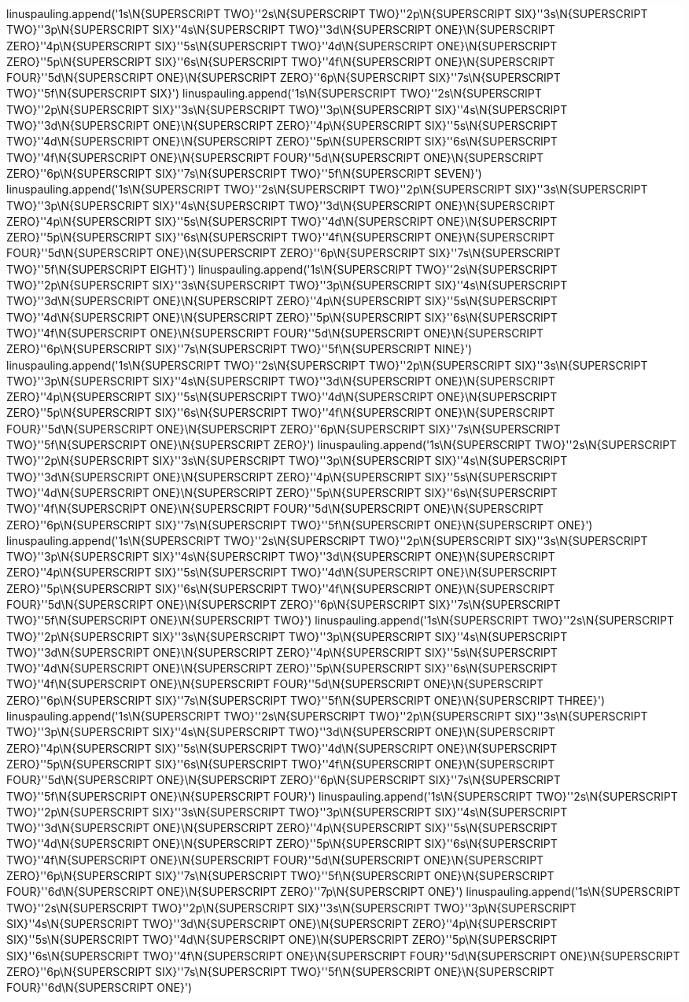 linuspauling.append('1s\N{SUPERSCRIPT TWO}''2s\N{SUPERSCRIPT TWO}''2p\N{SUPERSCRIPT SIX}''3s\N{SUPERSCRIPT TWO}''3p\N{SUPERSCRIPT SIX}''4s\N{SUPERSCRIPT TWO}''3d\N{SUPERSCRIPT ONE}\N{SUPERSCRIPT ZERO}''4p\N{SUPERSCRIPT SIX}''5s\N{SUPERSCRIPT TWO}''4d\N{SUPERSCRIPT ONE}\N{SUPERSCRIPT ZERO}''5p\N{SUPERSCRIPT SIX}''6s\N{SUPERSCRIPT TWO}''4f\N{SUPERSCRIPT ONE}\N{SUPERSCRIPT FOUR}''5d\N{SUPERSCRIPT ONE}\N{SUPERSCRIPT ZERO}''6p\N{SUPERSCRIPT SIX}''7s\N{SUPERSCRIPT TWO}''5f\N{SUPERSCRIPT SIX}')
linuspauling.append('1s\N{SUPERSCRIPT TWO}''2s\N{SUPERSCRIPT TWO}''2p\N{SUPERSCRIPT SIX}''3s\N{SUPERSCRIPT TWO}''3p\N{SUPERSCRIPT SIX}''4s\N{SUPERSCRIPT TWO}''3d\N{SUPERSCRIPT ONE}\N{SUPERSCRIPT ZERO}''4p\N{SUPERSCRIPT SIX}''5s\N{SUPERSCRIPT TWO}''4d\N{SUPERSCRIPT ONE}\N{SUPERSCRIPT ZERO}''5p\N{SUPERSCRIPT SIX}''6s\N{SUPERSCRIPT TWO}''4f\N{SUPERSCRIPT ONE}\N{SUPERSCRIPT FOUR}''5d\N{SUPERSCRIPT ONE}\N{SUPERSCRIPT ZERO}''6p\N{SUPERSCRIPT SIX}''7s\N{SUPERSCRIPT TWO}''5f\N{SUPERSCRIPT SEVEN}')
linuspauling.append('1s\N{SUPERSCRIPT TWO}''2s\N{SUPERSCRIPT TWO}''2p\N{SUPERSCRIPT SIX}''3s\N{SUPERSCRIPT TWO}''3p\N{SUPERSCRIPT SIX}''4s\N{SUPERSCRIPT TWO}''3d\N{SUPERSCRIPT ONE}\N{SUPERSCRIPT ZERO}''4p\N{SUPERSCRIPT SIX}''5s\N{SUPERSCRIPT TWO}''4d\N{SUPERSCRIPT ONE}\N{SUPERSCRIPT ZERO}''5p\N{SUPERSCRIPT SIX}''6s\N{SUPERSCRIPT TWO}''4f\N{SUPERSCRIPT ONE}\N{SUPERSCRIPT FOUR}''5d\N{SUPERSCRIPT ONE}\N{SUPERSCRIPT ZERO}''6p\N{SUPERSCRIPT SIX}''7s\N{SUPERSCRIPT TWO}''5f\N{SUPERSCRIPT EIGHT}')
linuspauling.append('1s\N{SUPERSCRIPT TWO}''2s\N{SUPERSCRIPT TWO}''2p\N{SUPERSCRIPT SIX}''3s\N{SUPERSCRIPT TWO}''3p\N{SUPERSCRIPT SIX}''4s\N{SUPERSCRIPT TWO}''3d\N{SUPERSCRIPT ONE}\N{SUPERSCRIPT ZERO}''4p\N{SUPERSCRIPT SIX}''5s\N{SUPERSCRIPT TWO}''4d\N{SUPERSCRIPT ONE}\N{SUPERSCRIPT ZERO}''5p\N{SUPERSCRIPT SIX}''6s\N{SUPERSCRIPT TWO}''4f\N{SUPERSCRIPT ONE}\N{SUPERSCRIPT FOUR}''5d\N{SUPERSCRIPT ONE}\N{SUPERSCRIPT ZERO}''6p\N{SUPERSCRIPT SIX}''7s\N{SUPERSCRIPT TWO}''5f\N{SUPERSCRIPT NINE}')
linuspauling.append('1s\N{SUPERSCRIPT TWO}''2s\N{SUPERSCRIPT TWO}''2p\N{SUPERSCRIPT SIX}''3s\N{SUPERSCRIPT TWO}''3p\N{SUPERSCRIPT SIX}''4s\N{SUPERSCRIPT TWO}''3d\N{SUPERSCRIPT ONE}\N{SUPERSCRIPT ZERO}''4p\N{SUPERSCRIPT SIX}''5s\N{SUPERSCRIPT TWO}''4d\N{SUPERSCRIPT ONE}\N{SUPERSCRIPT ZERO}''5p\N{SUPERSCRIPT SIX}''6s\N{SUPERSCRIPT TWO}''4f\N{SUPERSCRIPT ONE}\N{SUPERSCRIPT FOUR}''5d\N{SUPERSCRIPT ONE}\N{SUPERSCRIPT ZERO}''6p\N{SUPERSCRIPT SIX}''7s\N{SUPERSCRIPT TWO}''5f\N{SUPERSCRIPT ONE}\N{SUPERSCRIPT ZERO}')
linuspauling.append('1s\N{SUPERSCRIPT TWO}''2s\N{SUPERSCRIPT TWO}''2p\N{SUPERSCRIPT SIX}''3s\N{SUPERSCRIPT TWO}''3p\N{SUPERSCRIPT SIX}''4s\N{SUPERSCRIPT TWO}''3d\N{SUPERSCRIPT ONE}\N{SUPERSCRIPT ZERO}''4p\N{SUPERSCRIPT SIX}''5s\N{SUPERSCRIPT TWO}''4d\N{SUPERSCRIPT ONE}\N{SUPERSCRIPT ZERO}''5p\N{SUPERSCRIPT SIX}''6s\N{SUPERSCRIPT TWO}''4f\N{SUPERSCRIPT ONE}\N{SUPERSCRIPT FOUR}''5d\N{SUPERSCRIPT ONE}\N{SUPERSCRIPT ZERO}''6p\N{SUPERSCRIPT SIX}''7s\N{SUPERSCRIPT TWO}''5f\N{SUPERSCRIPT ONE}\N{SUPERSCRIPT ONE}')
linuspauling.append('1s\N{SUPERSCRIPT TWO}''2s\N{SUPERSCRIPT TWO}''2p\N{SUPERSCRIPT SIX}''3s\N{SUPERSCRIPT TWO}''3p\N{SUPERSCRIPT SIX}''4s\N{SUPERSCRIPT TWO}''3d\N{SUPERSCRIPT ONE}\N{SUPERSCRIPT ZERO}''4p\N{SUPERSCRIPT SIX}''5s\N{SUPERSCRIPT TWO}''4d\N{SUPERSCRIPT ONE}\N{SUPERSCRIPT ZERO}''5p\N{SUPERSCRIPT SIX}''6s\N{SUPERSCRIPT TWO}''4f\N{SUPERSCRIPT ONE}\N{SUPERSCRIPT FOUR}''5d\N{SUPERSCRIPT ONE}\N{SUPERSCRIPT ZERO}''6p\N{SUPERSCRIPT SIX}''7s\N{SUPERSCRIPT TWO}''5f\N{SUPERSCRIPT ONE}\N{SUPERSCRIPT TWO}')
linuspauling.append('1s\N{SUPERSCRIPT TWO}''2s\N{SUPERSCRIPT TWO}''2p\N{SUPERSCRIPT SIX}''3s\N{SUPERSCRIPT TWO}''3p\N{SUPERSCRIPT SIX}''4s\N{SUPERSCRIPT TWO}''3d\N{SUPERSCRIPT ONE}\N{SUPERSCRIPT ZERO}''4p\N{SUPERSCRIPT SIX}''5s\N{SUPERSCRIPT TWO}''4d\N{SUPERSCRIPT ONE}\N{SUPERSCRIPT ZERO}''5p\N{SUPERSCRIPT SIX}''6s\N{SUPERSCRIPT TWO}''4f\N{SUPERSCRIPT ONE}\N{SUPERSCRIPT FOUR}''5d\N{SUPERSCRIPT ONE}\N{SUPERSCRIPT ZERO}''6p\N{SUPERSCRIPT SIX}''7s\N{SUPERSCRIPT TWO}''5f\N{SUPERSCRIPT ONE}\N{SUPERSCRIPT THREE}')
linuspauling.append('1s\N{SUPERSCRIPT TWO}''2s\N{SUPERSCRIPT TWO}''2p\N{SUPERSCRIPT SIX}''3s\N{SUPERSCRIPT TWO}''3p\N{SUPERSCRIPT SIX}''4s\N{SUPERSCRIPT TWO}''3d\N{SUPERSCRIPT ONE}\N{SUPERSCRIPT ZERO}''4p\N{SUPERSCRIPT SIX}''5s\N{SUPERSCRIPT TWO}''4d\N{SUPERSCRIPT ONE}\N{SUPERSCRIPT ZERO}''5p\N{SUPERSCRIPT SIX}''6s\N{SUPERSCRIPT TWO}''4f\N{SUPERSCRIPT ONE}\N{SUPERSCRIPT FOUR}''5d\N{SUPERSCRIPT ONE}\N{SUPERSCRIPT ZERO}''6p\N{SUPERSCRIPT SIX}''7s\N{SUPERSCRIPT TWO}''5f\N{SUPERSCRIPT ONE}\N{SUPERSCRIPT FOUR}')
linuspauling.append('1s\N{SUPERSCRIPT TWO}''2s\N{SUPERSCRIPT TWO}''2p\N{SUPERSCRIPT SIX}''3s\N{SUPERSCRIPT TWO}''3p\N{SUPERSCRIPT SIX}''4s\N{SUPERSCRIPT TWO}''3d\N{SUPERSCRIPT ONE}\N{SUPERSCRIPT ZERO}''4p\N{SUPERSCRIPT SIX}''5s\N{SUPERSCRIPT TWO}''4d\N{SUPERSCRIPT ONE}\N{SUPERSCRIPT ZERO}''5p\N{SUPERSCRIPT SIX}''6s\N{SUPERSCRIPT TWO}''4f\N{SUPERSCRIPT ONE}\N{SUPERSCRIPT FOUR}''5d\N{SUPERSCRIPT ONE}\N{SUPERSCRIPT ZERO}''6p\N{SUPERSCRIPT SIX}''7s\N{SUPERSCRIPT TWO}''5f\N{SUPERSCRIPT ONE}\N{SUPERSCRIPT FOUR}''6d\N{SUPERSCRIPT ONE}\N{SUPERSCRIPT ZERO}''7p\N{SUPERSCRIPT ONE}')
linuspauling.append('1s\N{SUPERSCRIPT TWO}''2s\N{SUPERSCRIPT TWO}''2p\N{SUPERSCRIPT SIX}''3s\N{SUPERSCRIPT TWO}''3p\N{SUPERSCRIPT SIX}''4s\N{SUPERSCRIPT TWO}''3d\N{SUPERSCRIPT ONE}\N{SUPERSCRIPT ZERO}''4p\N{SUPERSCRIPT SIX}''5s\N{SUPERSCRIPT TWO}''4d\N{SUPERSCRIPT ONE}\N{SUPERSCRIPT ZERO}''5p\N{SUPERSCRIPT SIX}''6s\N{SUPERSCRIPT TWO}''4f\N{SUPERSCRIPT ONE}\N{SUPERSCRIPT FOUR}''5d\N{SUPERSCRIPT ONE}\N{SUPERSCRIPT ZERO}''6p\N{SUPERSCRIPT SIX}''7s\N{SUPERSCRIPT TWO}''5f\N{SUPERSCRIPT ONE}\N{SUPERSCRIPT FOUR}''6d\N{SUPERSCRIPT ONE}')
